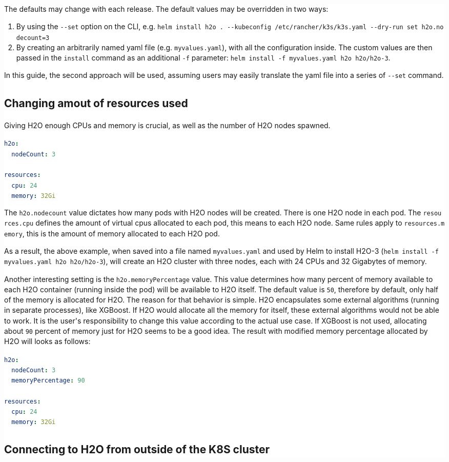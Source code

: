 The defaults may change with each release. The default values may be overridden in two ways:

1. By using the `--set` option on the CLI, e.g. `helm install h2o . --kubeconfig /etc/rancher/k3s/k3s.yaml --dry-run set h2o.nodecount=3`
1. By creating an arbitrarily named yaml file (e.g. `myvalues.yaml`), with all the configuration inside. The custom values are then passed in the `install` command as an additional `-f` parameter: `helm install -f myvalues.yaml h2o h2o/h2o-3`.

In this guide, the second approach will be used, assuming users may easily translate the yaml file into a series of `--set` command.

## Changing amout of resources used

Giving H2O enough CPUs and memory is crucial, as well as the number of H2O nodes spawned.

```yaml
h2o:
  nodeCount: 3

resources:
  cpu: 24
  memory: 32Gi
```

The `h2o.nodecount` value dictates how many pods with H2O nodes will be created. There is one H2O node in each pod. 
The `resources.cpu` defines the amount of virtual cpus allocated to each pod, this means to each H2O node. Same rules apply to `resources.memory`, this is the amount of memory allocated to each H2O pod.

As a result, the above example, when saved into a file named `myvalues.yaml` and used by Helm to install H2O-3 (`helm install -f myvalues.yaml h2o h2o/h2o-3`), will create an H2O cluster with three nodes, each with 24 CPUs and 32 Gigabytes of memory.

Another interesting setting is the `h2o.memoryPercentage` value. This value determines how many percent of memory available to each H2O container (running inside the pod) will be available to H2O itself. The default value is `50`, therefore by default, only half of
the memory is allocated for H2O. The reason for that behavior is simple. H2O encapsulates some external algorithms (running in separate processes), like XGBoost. If H2O would allocate all the memory for itself, these external algorithms would not be able to work. 
It is the user's responsibility to change this value according to the actual use case. If XGBoost is not used, allocating about `90` percent of memory just for H2O seems to be a good idea. The result with modified memory percentage allocated by H2O will looks as follows:


```yaml
h2o:
  nodeCount: 3
  memoryPercentage: 90

resources:
  cpu: 24
  memory: 32Gi
```

## Connecting to H2O from outside of the K8S cluster
